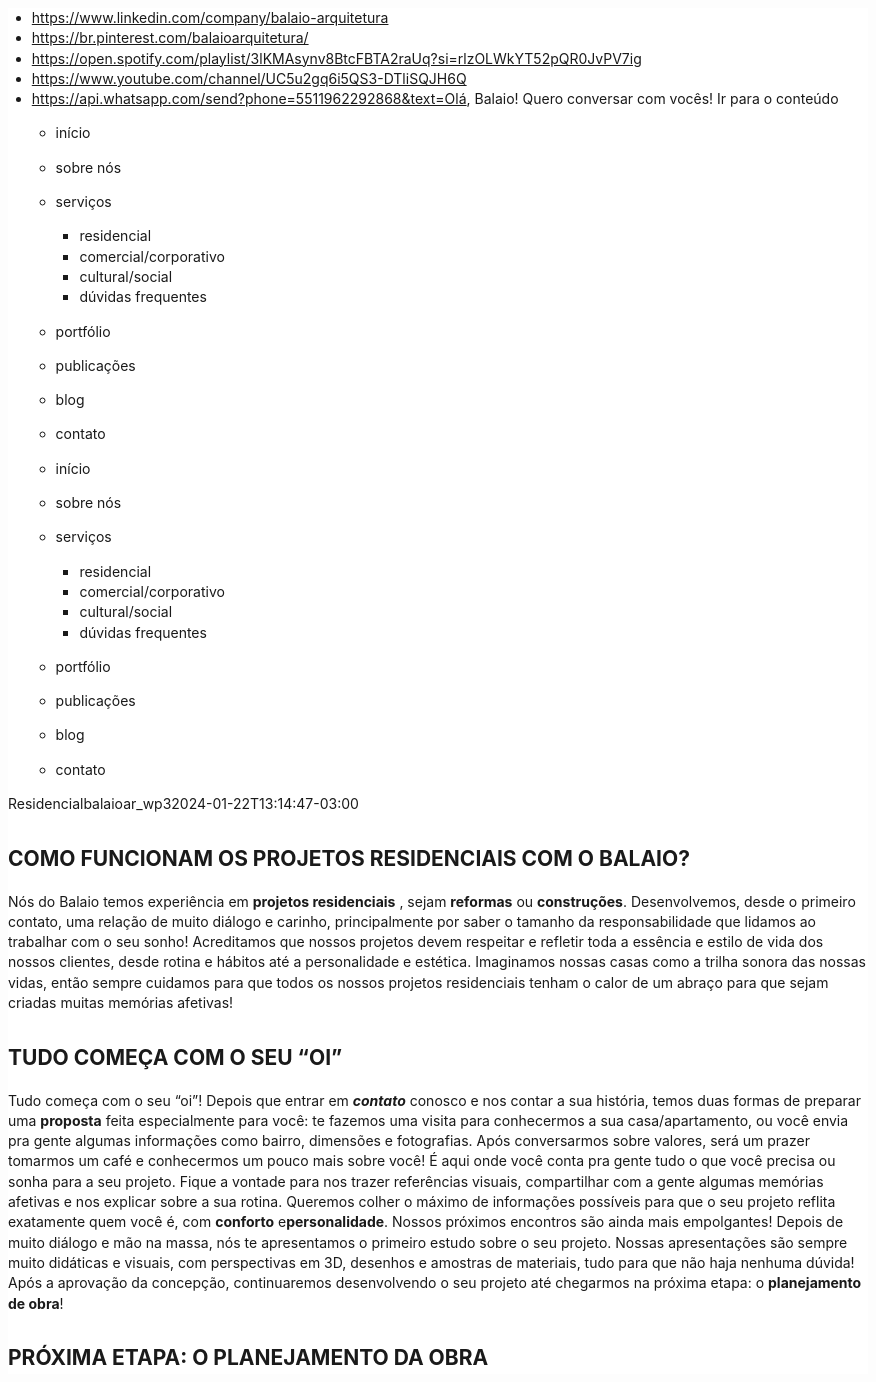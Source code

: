 - https://www.linkedin.com/company/balaio-arquitetura
- https://br.pinterest.com/balaioarquitetura/
- https://open.spotify.com/playlist/3lKMAsynv8BtcFBTA2raUq?si=rlzOLWkYT52pQR0JvPV7ig
- https://www.youtube.com/channel/UC5u2gq6i5QS3-DTliSQJH6Q
- https://api.whatsapp.com/send?phone=5511962292868&text=Olá, Balaio! Quero conversar com vocês!
Ir para o conteúdo
  * início
  * sobre nós
  * serviços
    * residencial
    * comercial/corporativo
    * cultural/social
    * dúvidas frequentes
  * portfólio
  * publicações
  * blog
  * contato


  * início
  * sobre nós
  * serviços
    * residencial
    * comercial/corporativo
    * cultural/social
    * dúvidas frequentes
  * portfólio
  * publicações
  * blog
  * contato


Residencialbalaioar_wp32024-01-22T13:14:47-03:00
## COMO FUNCIONAM OS PROJETOS RESIDENCIAIS COM O BALAIO?
Nós do Balaio temos experiência em **projetos residenciais** , sejam **reformas** ou **construções**. Desenvolvemos, desde o primeiro contato, uma relação de muito diálogo e carinho, principalmente por saber o tamanho da responsabilidade que lidamos ao trabalhar com o seu sonho!
Acreditamos que nossos projetos devem respeitar e refletir toda a essência e estilo de vida dos nossos clientes, desde rotina e hábitos até a personalidade e estética. Imaginamos nossas casas como a trilha sonora das nossas vidas, então sempre cuidamos para que todos os nossos projetos residenciais tenham o calor de um abraço para que sejam criadas muitas memórias afetivas!
## TUDO COMEÇA COM O SEU “OI”
Tudo começa com o seu “oi”! Depois que entrar em **_contato_** conosco e nos contar a sua história, temos duas formas de preparar uma **proposta** feita especialmente para você: te fazemos uma visita para conhecermos a sua casa/apartamento, ou você envia pra gente algumas informações como bairro, dimensões e fotografias.
Após conversarmos sobre valores, será um prazer tomarmos um café e conhecermos um pouco mais sobre você! É aqui onde você conta pra gente tudo o que você precisa ou sonha para a seu projeto. Fique a vontade para nos trazer referências visuais, compartilhar com a gente algumas memórias afetivas e nos explicar sobre a sua rotina. Queremos colher o máximo de informações possíveis para que o seu projeto reflita exatamente quem você é, com **conforto** e**personalidade**.
Nossos próximos encontros são ainda mais empolgantes! Depois de muito diálogo e mão na massa, nós te apresentamos o primeiro estudo sobre o seu projeto. Nossas apresentações são sempre muito didáticas e visuais, com perspectivas em 3D, desenhos e amostras de materiais, tudo para que não haja nenhuma dúvida! Após a aprovação da concepção, continuaremos desenvolvendo o seu projeto até chegarmos na próxima etapa: o **planejamento de obra**!
## PRÓXIMA ETAPA: O PLANEJAMENTO DA OBRA